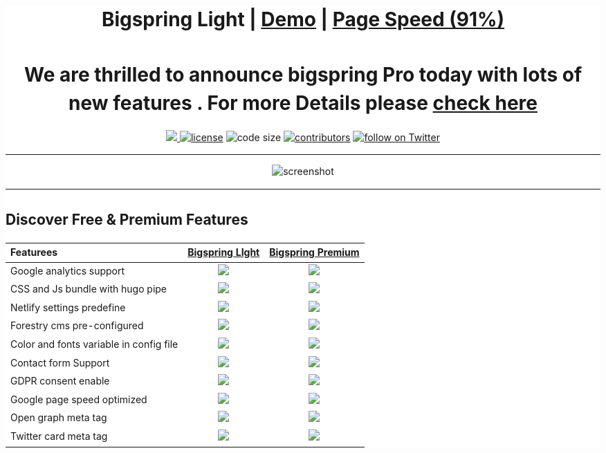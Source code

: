 <h1 align=center>Bigspring Light | <a target="_blank" href="https://demo.gethugothemes.com/bigspring-light" rel="nofollow">Demo</a> | <a  target="_blank" href="https://lighthouse-dot-webdotdevsite.appspot.com//lh/html?url=https%3A%2F%2Fdemo.gethugothemes.com%2Fbigspring%2F">Page Speed (91%)</a></h1>

<h1 align=center>We are thrilled to announce bigspring Pro today with lots of new features . For more Details please <a href="https://gethugothemes.com/products/bigspring">check here<a></h1>

<p align=center>
  <a href="https://github.com/gohugoio/hugo/releases/tag/v0.64.0" alt="Contributors">
    <img src="https://img.shields.io/static/v1?label=min-HUGO-version&message=0.64.0&color=f00&logo=hugo" />
  </a>

  <a href="https://github.com/themefisher/bigspring-light/blob/master/LICENSE">
    <img src="https://img.shields.io/github/license/themefisher/bigspring-hugo" alt="license"></a>

  <img src="https://img.shields.io/github/languages/code-size/themefisher/bigspring-hugo" alt="code size">

  <a href="https://github.com/themefisher/bigspring-hugo/graphs/contributors">
    <img src="https://img.shields.io/github/contributors/themefisher/bigspring-hugo" alt="contributors"></a>

  <a href="https://twitter.com/intent/follow?screen_name=gethugothemes">
    <img src="https://img.shields.io/twitter/follow/gethugothemes?style=social&logo=twitter"
      alt="follow on Twitter"></a>
</p>

---

<p align="center">
  <img src="https://demo.gethugothemes.com/thumbnails/bigspring-light.webp" alt="screenshot" width="100%">
</p>

---

## Discover Free & Premium Features

| Featurees                                                                 |                                          [Bigspring LIght](https://github.com/themefisher/bigspring-light)                                           |                     [Bigspring Premium](https://gethugothemes.com/products/bigspring/?ref=github)                      |
| :------------------------------------------------------------------------ | :--------------------------------------------------------------------------------------------------------------------------------------------------: | :--------------------------------------------------------------------------------------------------------------------: |
| Google analytics support                                                  |                                                  ![](https://demo.gethugothemes.com/icons/tick.png)                                                  |                                   ![](https://demo.gethugothemes.com/icons/tick.png)                                   |
| CSS and Js bundle with hugo pipe                                          |                                                  ![](https://demo.gethugothemes.com/icons/tick.png)                                                  |                                   ![](https://demo.gethugothemes.com/icons/tick.png)                                   |
| Netlify settings predefine                                                |                                                  ![](https://demo.gethugothemes.com/icons/tick.png)                                                  |                                   ![](https://demo.gethugothemes.com/icons/tick.png)                                   |
| Forestry cms pre-configured                                               |                                                  ![](https://demo.gethugothemes.com/icons/tick.png)                                                  |                                   ![](https://demo.gethugothemes.com/icons/tick.png)                                   |
| Color and fonts variable in config file                                   |                                                  ![](https://demo.gethugothemes.com/icons/tick.png)                                                  |                                   ![](https://demo.gethugothemes.com/icons/tick.png)                                   |
| Contact form Support                                                      |                                                  ![](https://demo.gethugothemes.com/icons/tick.png)                                                  |                                   ![](https://demo.gethugothemes.com/icons/tick.png)                                   |
| GDPR consent enable                                                       |                                                  ![](https://demo.gethugothemes.com/icons/tick.png)                                                  |                                   ![](https://demo.gethugothemes.com/icons/tick.png)                                   |
| Google page speed optimized                                               |                                                  ![](https://demo.gethugothemes.com/icons/tick.png)                                                  |                                   ![](https://demo.gethugothemes.com/icons/tick.png)                                   |
| Open graph meta tag                                                       |                                                  ![](https://demo.gethugothemes.com/icons/tick.png)                                                  |                                   ![](https://demo.gethugothemes.com/icons/tick.png)                                   |
| Twitter card meta tag                                                     |                                                  ![](https://demo.gethugothemes.com/icons/tick.png)                                                  |                                   ![](https://demo.gethugothemes.com/icons/tick.png)                                   |